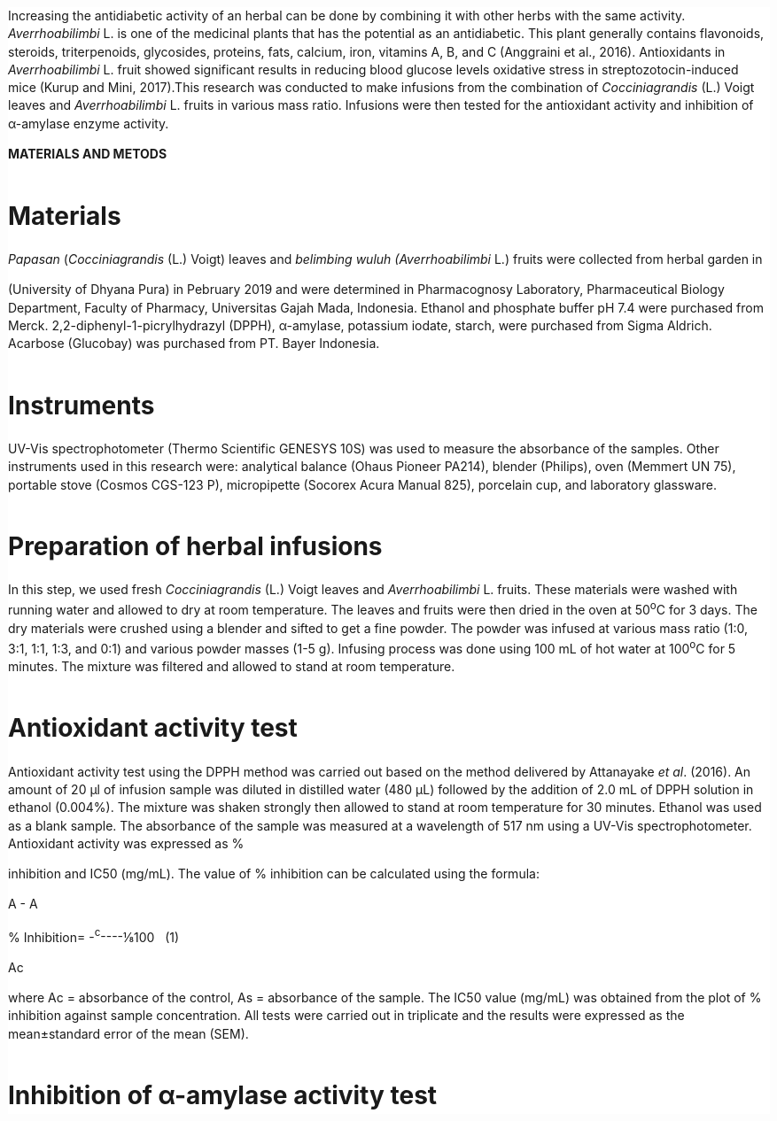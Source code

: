 <p><span class="font4">Increasing the antidiabetic activity of an herbal can be done by combining it with other herbs with the same activity. </span><span class="font4" style="font-style:italic;">Averrhoabilimbi </span><span class="font4">L. is one of the medicinal plants that has the potential as an antidiabetic. This plant generally contains flavonoids, steroids, triterpenoids, glycosides, proteins, fats, calcium, iron, vitamins A, B, and C (Anggraini et al., 2016). Antioxidants in </span><span class="font4" style="font-style:italic;">Averrhoabilimbi </span><span class="font4">L. fruit showed significant results in reducing blood glucose levels oxidative stress in streptozotocin-induced mice (Kurup and Mini, 2017).This research was conducted to make infusions from the combination of </span><span class="font4" style="font-style:italic;">Cocciniagrandis</span><span class="font4"> (L.) Voigt leaves and </span><span class="font4" style="font-style:italic;">Averrhoabilimbi</span><span class="font4"> L. fruits in various mass ratio. Infusions were then tested for the antioxidant activity and inhibition of α-amylase enzyme activity.</span></p>
<p><span class="font4" style="font-weight:bold;">MATERIALS AND METODS</span></p>
<h1><a name="bookmark6"></a><span class="font4" style="font-weight:bold;"><a name="bookmark7"></a>Materials</span></h1>
<p><span class="font4" style="font-style:italic;">Papasan</span><span class="font4"> (</span><span class="font4" style="font-style:italic;">Cocciniagrandis</span><span class="font4"> (L.) Voigt) leaves and </span><span class="font4" style="font-style:italic;">belimbing wuluh (Averrhoabilimbi </span><span class="font4">L.) fruits were collected from herbal garden in</span></p>
<p><span class="font4">(University of Dhyana Pura) in Pebruary 2019 and were determined in Pharmacognosy Laboratory, Pharmaceutical Biology Department, Faculty of Pharmacy, Universitas Gajah Mada, Indonesia. Ethanol and phosphate buffer pH 7.4 were purchased from Merck. 2,2-diphenyl-1-picrylhydrazyl (DPPH), α-amylase, potassium iodate, starch, were purchased from Sigma Aldrich. Acarbose (Glucobay) was purchased from PT. Bayer Indonesia.</span></p>
<h1><a name="bookmark8"></a><span class="font4" style="font-weight:bold;"><a name="bookmark9"></a>Instruments</span></h1>
<p><span class="font4">UV-Vis spectrophotometer (Thermo Scientific GENESYS 10S) was used to measure the absorbance of the samples. Other instruments used in this research were: analytical balance (Ohaus Pioneer PA214), blender (Philips), oven (Memmert UN 75), portable stove (Cosmos CGS-123 P), micropipette (Socorex Acura Manual 825), porcelain cup, and laboratory glassware.</span></p>
<h1><a name="bookmark10"></a><span class="font4" style="font-weight:bold;"><a name="bookmark11"></a>Preparation of herbal infusions</span></h1>
<p><span class="font4">In this step, we used fresh </span><span class="font4" style="font-style:italic;">Cocciniagrandis</span><span class="font4"> (L.) Voigt leaves and </span><span class="font4" style="font-style:italic;">Averrhoabilimbi</span><span class="font4"> L. fruits. These materials were washed with running water and allowed to dry at room temperature. The leaves and fruits were then dried in the oven at 50<sup>o</sup>C for 3 days. The dry materials were crushed using a blender and sifted to get a fine powder. The powder was infused at various mass ratio (1:0, 3:1, 1:1, 1:3, and 0:1) and various powder masses (1-5 g). Infusing process was done using 100 mL of hot water at 100<sup>o</sup>C for 5 minutes. The mixture was filtered and allowed to stand at room temperature.</span></p>
<h1><a name="bookmark12"></a><span class="font4" style="font-weight:bold;"><a name="bookmark13"></a>Antioxidant activity test</span></h1>
<p><span class="font4">Antioxidant activity test using the DPPH method was carried out based on the method delivered by Attanayake </span><span class="font4" style="font-style:italic;">et al</span><span class="font4">. (2016). An amount of 20 µl of infusion sample was diluted in distilled water (480 µL) followed by the addition of 2.0 mL of DPPH solution in ethanol (0.004%). The mixture was shaken strongly then allowed to stand at room temperature for 30 minutes. Ethanol was used as a blank sample. The absorbance of the sample was measured at a wavelength of 517 nm using a UV-Vis spectrophotometer. Antioxidant activity was expressed as %</span></p>
<p><span class="font4">inhibition and IC</span><span class="font2">50 </span><span class="font4">(mg/mL). The value of % inhibition can be calculated using the formula:</span></p>
<p><span class="font5">A </span><span class="font1">- </span><span class="font5">A</span></p>
<p><span class="font5">% Inhibition</span><span class="font4">= -<sup>c</sup>----</span><span class="font5">⅛100 &nbsp;&nbsp;</span><span class="font4">(1)</span></p>
<p><span class="font5">A</span><span class="font2">c</span></p>
<p><span class="font4">where A</span><span class="font2">c </span><span class="font4">= absorbance of the control, A</span><span class="font2">s = </span><span class="font4">absorbance of the sample. The IC</span><span class="font2">50 </span><span class="font4">value (mg/mL) was obtained from the plot of % inhibition against sample concentration. All tests were carried out in triplicate and the results were expressed as the mean±standard error of the mean (SEM).</span></p>
<h1><a name="bookmark14"></a><span class="font4" style="font-weight:bold;"><a name="bookmark15"></a>Inhibition of α-amylase activity test</span></h1>